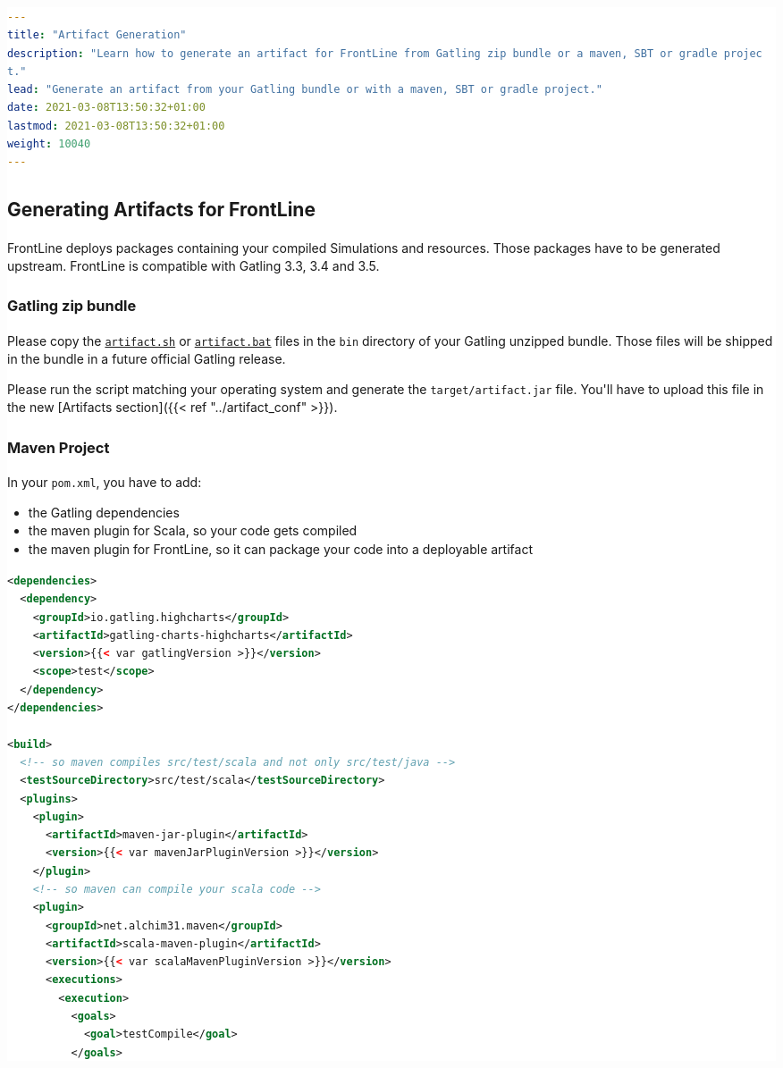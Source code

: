 ```yaml
---
title: "Artifact Generation"
description: "Learn how to generate an artifact for FrontLine from Gatling zip bundle or a maven, SBT or gradle project."
lead: "Generate an artifact from your Gatling bundle or with a maven, SBT or gradle project."
date: 2021-03-08T13:50:32+01:00
lastmod: 2021-03-08T13:50:32+01:00
weight: 10040
---
```


## Generating Artifacts for FrontLine

FrontLine deploys packages containing your compiled Simulations and resources.
Those packages have to be generated upstream.
FrontLine is compatible with Gatling 3.3, 3.4 and 3.5.

### Gatling zip bundle

Please copy the [`artifact.sh`](https://raw.githubusercontent.com/gatling/gatling/master/gatling-bundle/src/universal/bin/artifact.sh) or [`artifact.bat`](https://raw.githubusercontent.com/gatling/gatling/master/gatling-bundle/src/universal/bin/artifact.bat) files in the `bin` directory of your Gatling unzipped bundle.
Those files will be shipped in the bundle in a future official Gatling release.

Please run the script matching your operating system and generate the `target/artifact.jar` file.
You'll have to upload this file in the new [Artifacts section]({{< ref "../artifact_conf" >}}).

### Maven Project

In your `pom.xml`, you have to add:

- the Gatling dependencies
- the maven plugin for Scala, so your code gets compiled
- the maven plugin for FrontLine, so it can package your code into a deployable artifact

```xml
<dependencies>
  <dependency>
    <groupId>io.gatling.highcharts</groupId>
    <artifactId>gatling-charts-highcharts</artifactId>
    <version>{{< var gatlingVersion >}}</version>
    <scope>test</scope>
  </dependency>
</dependencies>

<build>
  <!-- so maven compiles src/test/scala and not only src/test/java -->
  <testSourceDirectory>src/test/scala</testSourceDirectory>
  <plugins>
    <plugin>
      <artifactId>maven-jar-plugin</artifactId>
      <version>{{< var mavenJarPluginVersion >}}</version>
    </plugin>
    <!-- so maven can compile your scala code -->
    <plugin>
      <groupId>net.alchim31.maven</groupId>
      <artifactId>scala-maven-plugin</artifactId>
      <version>{{< var scalaMavenPluginVersion >}}</version>
      <executions>
        <execution>
          <goals>
            <goal>testCompile</goal>
          </goals>
```